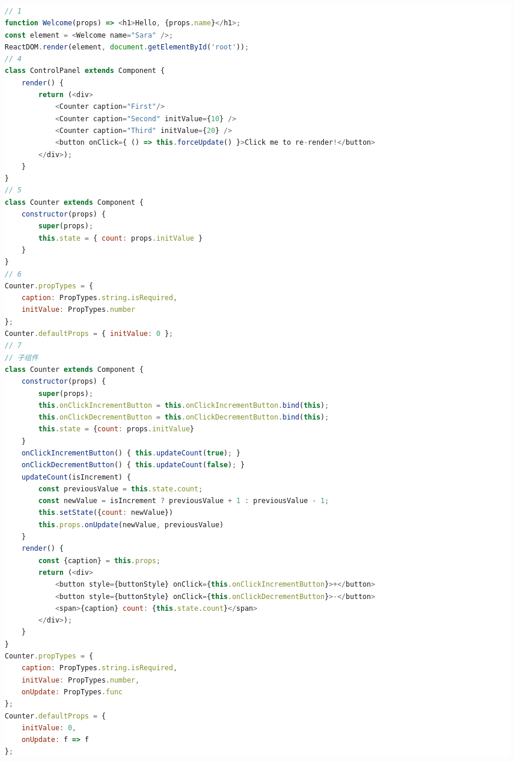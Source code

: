 ```js
// 1
function Welcome(props) => <h1>Hello, {props.name}</h1>;
const element = <Welcome name="Sara" />;
ReactDOM.render(element, document.getElementById('root'));
// 4
class ControlPanel extends Component {
    render() {
        return (<div>
            <Counter caption="First"/>
            <Counter caption="Second" initValue={10} />
            <Counter caption="Third" initValue={20} />
            <button onClick={ () => this.forceUpdate() }>Click me to re-render!</button>
        </div>);
    }
}
// 5
class Counter extends Component {
    constructor(props) {
        super(props);
        this.state = { count: props.initValue }
    }
}
// 6
Counter.propTypes = {
    caption: PropTypes.string.isRequired,
    initValue: PropTypes.number
};
Counter.defaultProps = { initValue: 0 };
// 7
// 子组件
class Counter extends Component {
    constructor(props) {
        super(props);
        this.onClickIncrementButton = this.onClickIncrementButton.bind(this);
        this.onClickDecrementButton = this.onClickDecrementButton.bind(this);
        this.state = {count: props.initValue}
    }
    onClickIncrementButton() { this.updateCount(true); }
    onClickDecrementButton() { this.updateCount(false); }
    updateCount(isIncrement) {
        const previousValue = this.state.count;
        const newValue = isIncrement ? previousValue + 1 : previousValue - 1;
        this.setState({count: newValue})
        this.props.onUpdate(newValue, previousValue)
    }
    render() {
        const {caption} = this.props;
        return (<div>
            <button style={buttonStyle} onClick={this.onClickIncrementButton}>+</button>
            <button style={buttonStyle} onClick={this.onClickDecrementButton}>-</button>
            <span>{caption} count: {this.state.count}</span>
        </div>);
    }
}
Counter.propTypes = {
    caption: PropTypes.string.isRequired,
    initValue: PropTypes.number,
    onUpdate: PropTypes.func
};
Counter.defaultProps = {
    initValue: 0,
    onUpdate: f => f
};
```